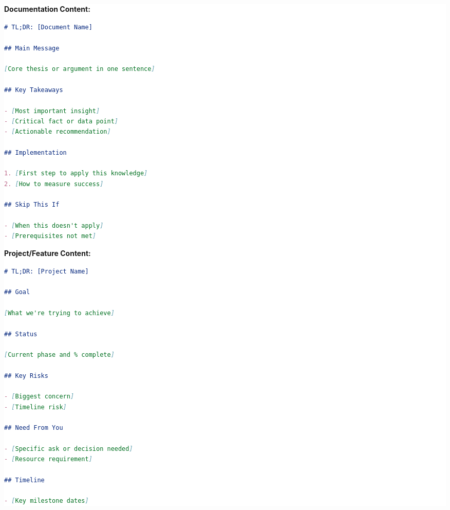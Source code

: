 **Documentation Content:**

```markdown
# TL;DR: [Document Name]

## Main Message

[Core thesis or argument in one sentence]

## Key Takeaways

- [Most important insight]
- [Critical fact or data point]
- [Actionable recommendation]

## Implementation

1. [First step to apply this knowledge]
2. [How to measure success]

## Skip This If

- [When this doesn't apply]
- [Prerequisites not met]
```

**Project/Feature Content:**

```markdown
# TL;DR: [Project Name]

## Goal

[What we're trying to achieve]

## Status

[Current phase and % complete]

## Key Risks

- [Biggest concern]
- [Timeline risk]

## Need From You

- [Specific ask or decision needed]
- [Resource requirement]

## Timeline

- [Key milestone dates]
```
